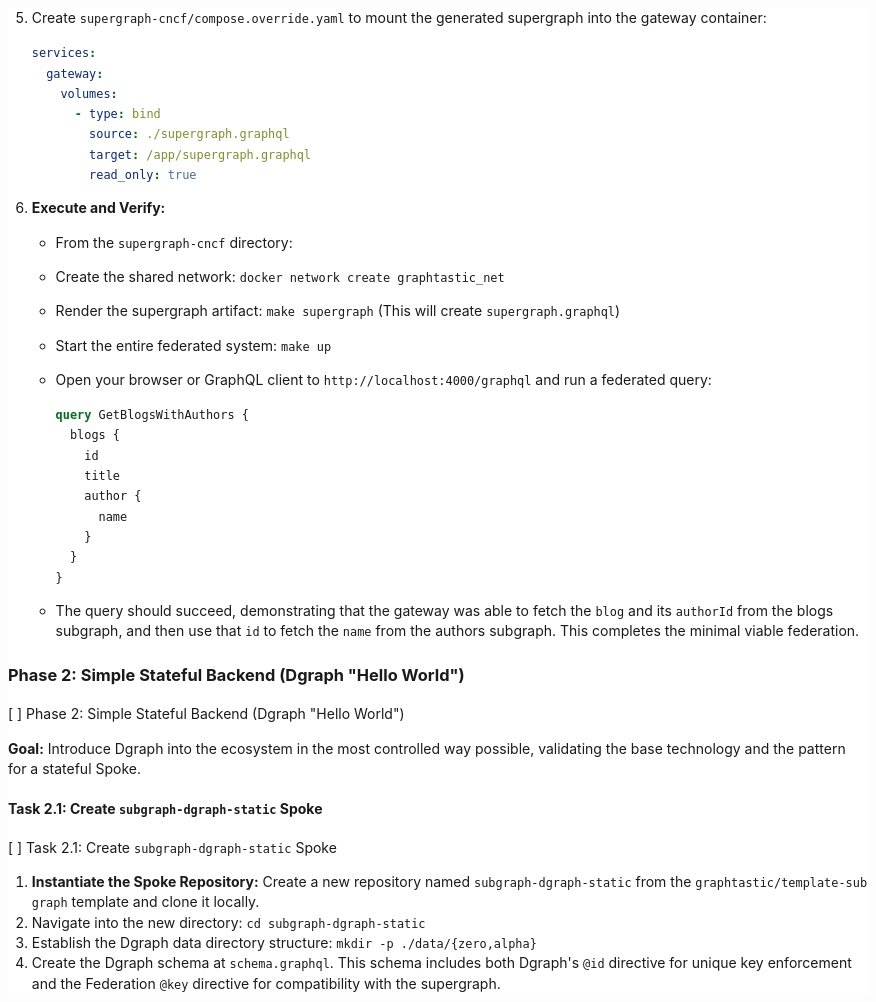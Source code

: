 5. Create `supergraph-cncf/compose.override.yaml` to mount the generated
    supergraph into the gateway container:

    ```yaml
    services:
      gateway:
        volumes:
          - type: bind
            source: ./supergraph.graphql
            target: /app/supergraph.graphql
            read_only: true
    ```

6. **Execute and Verify:**
    - From the `supergraph-cncf` directory:
    - Create the shared network: `docker network create graphtastic_net`
    - Render the supergraph artifact: `make supergraph` (This will create
        `supergraph.graphql`)
    - Start the entire federated system: `make up`
    - Open your browser or GraphQL client to `http://localhost:4000/graphql`
        and run a federated query:

        ```graphql
        query GetBlogsWithAuthors {
          blogs {
            id
            title
            author {
              name
            }
          }
        }
        ```

    - The query should succeed, demonstrating that the gateway was able to
        fetch the `blog` and its `authorId` from the blogs subgraph, and then
        use that `id` to fetch the `name` from the authors subgraph. This
        completes the minimal viable federation.

### Phase 2: Simple Stateful Backend (Dgraph "Hello World")

[ ] Phase 2: Simple Stateful Backend (Dgraph "Hello World")

**Goal:** Introduce Dgraph into the ecosystem in the most controlled way
possible, validating the base technology and the pattern for a stateful Spoke.

#### Task 2.1: Create `subgraph-dgraph-static` Spoke

[ ] Task 2.1: Create `subgraph-dgraph-static` Spoke

1. **Instantiate the Spoke Repository:** Create a new repository named
    `subgraph-dgraph-static` from the `graphtastic/template-subgraph` template
    and clone it locally.
2. Navigate into the new directory: `cd subgraph-dgraph-static`
3. Establish the Dgraph data directory structure: `mkdir -p ./data/{zero,alpha}`
4. Create the Dgraph schema at `schema.graphql`. This schema includes both
    Dgraph's `@id` directive for unique key enforcement and the Federation `@key`
    directive for compatibility with the supergraph.

